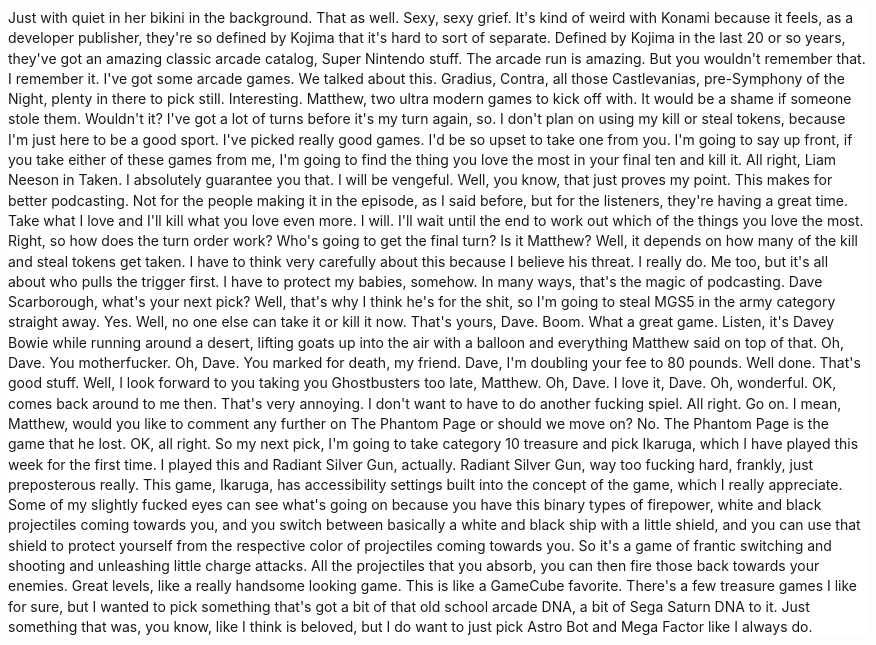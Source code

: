 Just with quiet in her bikini in the background.
That as well.
Sexy, sexy grief.
It's kind of weird with Konami because it feels, as a developer publisher, they're so defined by Kojima that it's hard to sort of separate.
Defined by Kojima in the last 20 or so years, they've got an amazing classic arcade catalog, Super Nintendo stuff.
The arcade run is amazing.
But you wouldn't remember that.
I remember it. I've got some arcade games. We talked about this.
Gradius, Contra, all those Castlevanias, pre-Symphony of the Night, plenty in there to pick still. Interesting. Matthew, two ultra modern games to kick off with.
It would be a shame if someone stole them. Wouldn't it?
I've got a lot of turns before it's my turn again, so.
I don't plan on using my kill or steal tokens, because I'm just here to be a good sport.
I've picked really good games. I'd be so upset to take one from you.
I'm going to say up front, if you take either of these games from me, I'm going to find the thing you love the most in your final ten and kill it.
All right, Liam Neeson in Taken.
I absolutely guarantee you that. I will be vengeful.
Well, you know, that just proves my point. This makes for better podcasting. Not for the people making it in the episode, as I said before, but for the listeners, they're having a great time.
Take what I love and I'll kill what you love even more.
I will. I'll wait until the end to work out which of the things you love the most.
Right, so how does the turn order work? Who's going to get the final turn? Is it Matthew?
Well, it depends on how many of the kill and steal tokens get taken.
I have to think very carefully about this because I believe his threat. I really do.
Me too, but it's all about who pulls the trigger first.
I have to protect my babies, somehow.
In many ways, that's the magic of podcasting. Dave Scarborough, what's your next pick?
Well, that's why I think he's for the shit, so I'm going to steal MGS5 in the army category straight away.
Yes. Well, no one else can take it or kill it now. That's yours, Dave.
Boom.
What a great game. Listen, it's Davey Bowie while running around a desert, lifting goats up into the air with a balloon and everything Matthew said on top of that.
Oh, Dave. You motherfucker. Oh, Dave.
You marked for death, my friend.
Dave, I'm doubling your fee to 80 pounds. Well done. That's good stuff.
Well, I look forward to you taking you Ghostbusters too late, Matthew.
Oh, Dave. I love it, Dave. Oh, wonderful.
OK, comes back around to me then.
That's very annoying. I don't want to have to do another fucking spiel.
All right.
Go on.
I mean, Matthew, would you like to comment any further on The Phantom Page or should we move on?
No.
The Phantom Page is the game that he lost.
OK, all right. So my next pick, I'm going to take category 10 treasure and pick Ikaruga, which I have played this week for the first time. I played this and Radiant Silver Gun, actually.
Radiant Silver Gun, way too fucking hard, frankly, just preposterous really. This game, Ikaruga, has accessibility settings built into the concept of the game, which I really appreciate. Some of my slightly fucked eyes can see what's going on because you have this binary types of firepower, white and black projectiles coming towards you, and you switch between basically a white and black ship with a little shield, and you can use that shield to protect yourself from the respective color of projectiles coming towards you.
So it's a game of frantic switching and shooting and unleashing little charge attacks. All the projectiles that you absorb, you can then fire those back towards your enemies. Great levels, like a really handsome looking game.
This is like a GameCube favorite. There's a few treasure games I like for sure, but I wanted to pick something that's got a bit of that old school arcade DNA, a bit of Sega Saturn DNA to it. Just something that was, you know, like I think is beloved, but I do want to just pick Astro Bot and Mega Factor like I always do.